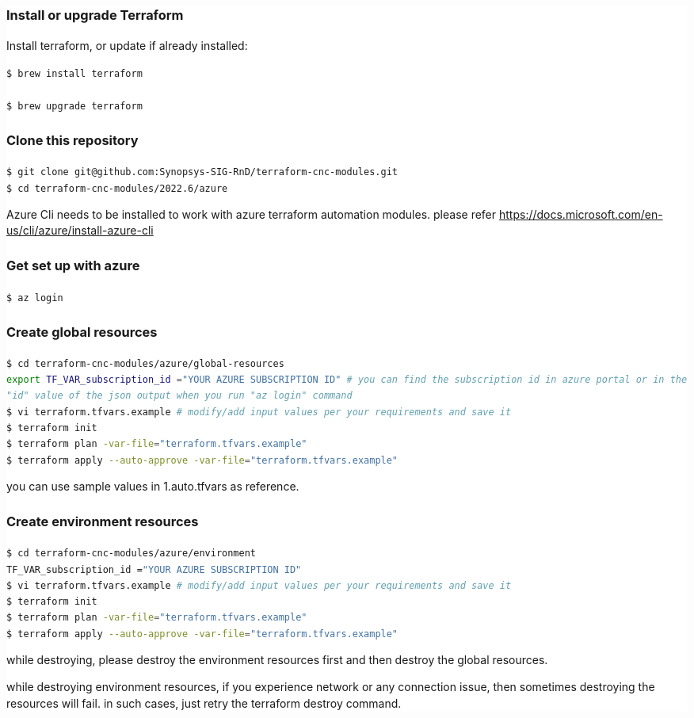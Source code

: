 ### Install or upgrade Terraform

Install terraform, or update if already installed:

```bash
$ brew install terraform

$ brew upgrade terraform
```

### Clone this repository

```bash
$ git clone git@github.com:Synopsys-SIG-RnD/terraform-cnc-modules.git
$ cd terraform-cnc-modules/2022.6/azure
```

Azure Cli needs to be installed to work with azure terraform automation modules. please refer https://docs.microsoft.com/en-us/cli/azure/install-azure-cli
### Get set up with azure

```bash
$ az login
```

### Create global resources
```bash
$ cd terraform-cnc-modules/azure/global-resources
export TF_VAR_subscription_id ="YOUR AZURE SUBSCRIPTION ID" # you can find the subscription id in azure portal or in the "id" value of the json output when you run "az login" command
$ vi terraform.tfvars.example # modify/add input values per your requirements and save it
$ terraform init
$ terraform plan -var-file="terraform.tfvars.example"
$ terraform apply --auto-approve -var-file="terraform.tfvars.example"
```
you can use sample values in 1.auto.tfvars as reference.

### Create environment resources
```bash
$ cd terraform-cnc-modules/azure/environment
TF_VAR_subscription_id ="YOUR AZURE SUBSCRIPTION ID"
$ vi terraform.tfvars.example # modify/add input values per your requirements and save it
$ terraform init
$ terraform plan -var-file="terraform.tfvars.example"
$ terraform apply --auto-approve -var-file="terraform.tfvars.example"
```

while destroying, please destroy the environment resources first and then destroy the global resources.

while destroying environment resources, if you experience network or any connection issue, then sometimes destroying the resources will fail. in such cases, just retry the terraform destroy command.
